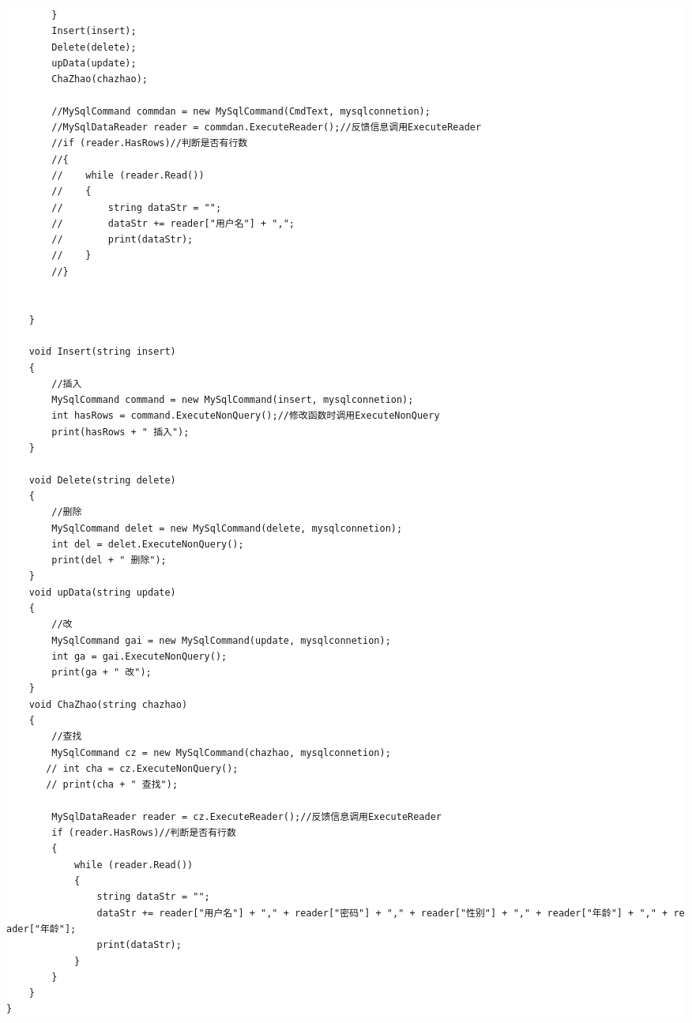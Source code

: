 ```
        }
        Insert(insert);
        Delete(delete);
        upData(update);
        ChaZhao(chazhao);

        //MySqlCommand commdan = new MySqlCommand(CmdText, mysqlconnetion);
        //MySqlDataReader reader = commdan.ExecuteReader();//反馈信息调用ExecuteReader
        //if (reader.HasRows)//判断是否有行数
        //{
        //    while (reader.Read())
        //    {
        //        string dataStr = "";
        //        dataStr += reader["用户名"] + ",";
        //        print(dataStr);
        //    }
        //}

        
    }

    void Insert(string insert)
    {
        //插入
        MySqlCommand command = new MySqlCommand(insert, mysqlconnetion);
        int hasRows = command.ExecuteNonQuery();//修改函数时调用ExecuteNonQuery
        print(hasRows + " 插入");
    }

    void Delete(string delete)
    {
        //删除
        MySqlCommand delet = new MySqlCommand(delete, mysqlconnetion);
        int del = delet.ExecuteNonQuery();
        print(del + " 删除");
    }
    void upData(string update)
    {
        //改
        MySqlCommand gai = new MySqlCommand(update, mysqlconnetion);
        int ga = gai.ExecuteNonQuery();
        print(ga + " 改");
    }
    void ChaZhao(string chazhao)
    {
        //查找
        MySqlCommand cz = new MySqlCommand(chazhao, mysqlconnetion);
       // int cha = cz.ExecuteNonQuery();
       // print(cha + " 查找");

        MySqlDataReader reader = cz.ExecuteReader();//反馈信息调用ExecuteReader
        if (reader.HasRows)//判断是否有行数
        {
            while (reader.Read())
            {
                string dataStr = "";
                dataStr += reader["用户名"] + "," + reader["密码"] + "," + reader["性别"] + "," + reader["年龄"] + "," + reader["年龄"];
                print(dataStr);
            }
        }  
    }
}
```